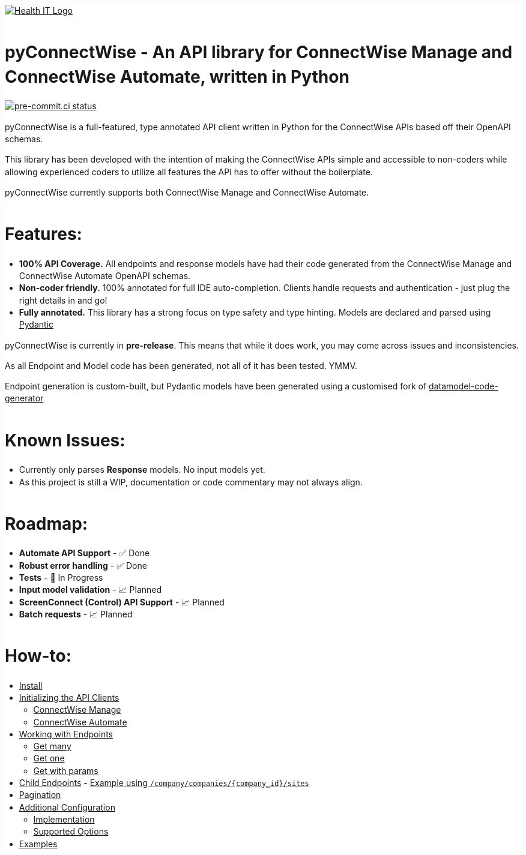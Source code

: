[![Health IT Logo](https://healthit.com.au/wp-content/uploads/2019/06/HIT-proper-logo.png)](https://healthit.com.au)

# pyConnectWise - An API library for ConnectWise Manage and ConnectWise Automate, written in Python

[![pre-commit.ci status](https://results.pre-commit.ci/badge/github/HealthITAU/pyconnectwise/main.svg)](https://results.pre-commit.ci/latest/github/HealthITAU/pyconnectwise/main)

pyConnectWise is a full-featured, type annotated API client written in Python for the ConnectWise APIs based off their OpenAPI schemas.

This library has been developed with the intention of making the ConnectWise APIs simple and accessible to non-coders while allowing experienced coders to utilize all features the API has to offer without the boilerplate.

pyConnectWise currently supports both ConnectWise Manage and ConnectWise Automate.

Features:
=========
- **100% API Coverage.** All endpoints and response models have had their code generated from the ConnectWise Manage and ConnectWise Automate OpenAPI schemas.
- **Non-coder friendly.** 100% annotated for full IDE auto-completion. Clients handle requests and authentication - just plug the right details in and go!
- **Fully annotated.** This library has a strong focus on type safety and type hinting. Models are declared and parsed using [Pydantic](https://github.com/pydantic/pydantic)

pyConnectWise is currently in **pre-release**. This means that while it does work, you may come across issues and inconsistencies.

As all Endpoint and Model code has been generated, not all of it has been tested. YMMV.

Endpoint generation is custom-built, but Pydantic models have been generated using a customised fork of [datamodel-code-generator](https://github.com/koxudaxi/datamodel-code-generator)

Known Issues:
=============
- Currently only parses **Response** models. No input models yet.
- As this project is still a WIP, documentation or code commentary may not always align.

Roadmap:
=============
- **Automate API Support** - :white_check_mark: Done
- **Robust error handling** - :white_check_mark: Done
- **Tests** - :construction: In Progress
- **Input model validation** - :chart_with_upwards_trend: Planned
- **ScreenConnect (Control) API Support** - :chart_with_upwards_trend: Planned
- **Batch requests** - :chart_with_upwards_trend: Planned

How-to:
=============
- [Install](#install)
- [Initializing the API Clients](#initializing-the-api-clients)
    - [ConnectWise Manage](#connectwise-manage)
    - [ConnectWise Automate](#connectwise-automate)
- [Working with Endpoints](#working-with-endpoints)
    - [Get many](#get-many)
    - [Get one](#get-one)
    - [Get with params](#get-with-params)
- [Child Endpoints](#child-endpoints)
        - [Example using ```/company/companies/{company_id}/sites```](#example-using-companycompaniescompany_idsites)
- [Pagination](#pagination)
- [Additional Configuration](#additional-configuration)
    - [Implementation](#implementation)
    - [Supported Options](#supported-options)
- [Examples](#examples)